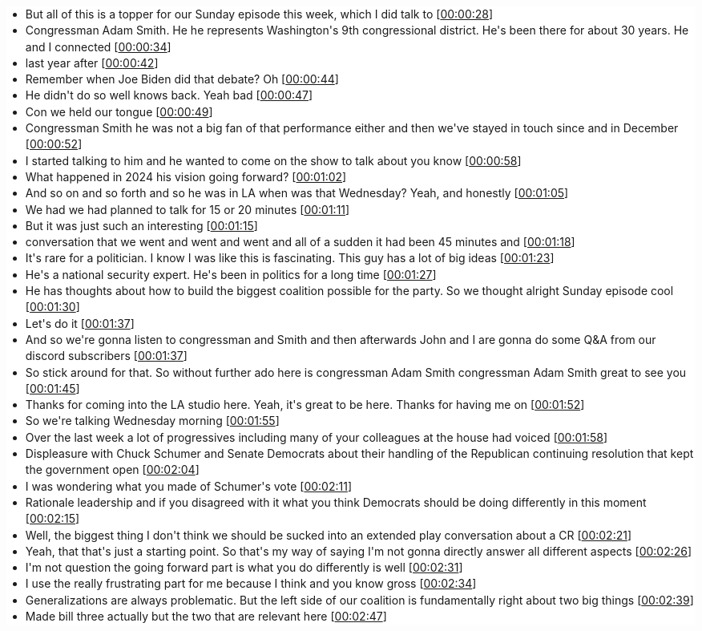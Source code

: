 *  But all of this is a topper for our Sunday episode this week, which I did talk to [[00:00:28](https://www.youtube.com/watch?v=BOCmGXdu0nw&t=28.919999999999998s)]
*  Congressman Adam Smith. He he represents Washington's 9th congressional district. He's been there for about 30 years. He and I connected [[00:00:34](https://www.youtube.com/watch?v=BOCmGXdu0nw&t=34.8s)]
*  last year after [[00:00:42](https://www.youtube.com/watch?v=BOCmGXdu0nw&t=42.519999999999996s)]
*  Remember when Joe Biden did that debate? Oh [[00:00:44](https://www.youtube.com/watch?v=BOCmGXdu0nw&t=44.4s)]
*  He didn't do so well knows back. Yeah bad [[00:00:47](https://www.youtube.com/watch?v=BOCmGXdu0nw&t=47.04s)]
*  Con we held our tongue [[00:00:49](https://www.youtube.com/watch?v=BOCmGXdu0nw&t=49.96s)]
*  Congressman Smith he was not a big fan of that performance either and then we've stayed in touch since and in December [[00:00:52](https://www.youtube.com/watch?v=BOCmGXdu0nw&t=52.68s)]
*  I started talking to him and he wanted to come on the show to talk about you know [[00:00:58](https://www.youtube.com/watch?v=BOCmGXdu0nw&t=58.519999999999996s)]
*  What happened in 2024 his vision going forward? [[00:01:02](https://www.youtube.com/watch?v=BOCmGXdu0nw&t=62.0s)]
*  And so on and so forth and so he was in LA when was that Wednesday? Yeah, and honestly [[00:01:05](https://www.youtube.com/watch?v=BOCmGXdu0nw&t=65.24s)]
*  We had we had planned to talk for 15 or 20 minutes [[00:01:11](https://www.youtube.com/watch?v=BOCmGXdu0nw&t=71.47999999999999s)]
*  But it was just such an interesting [[00:01:15](https://www.youtube.com/watch?v=BOCmGXdu0nw&t=75.32s)]
*  conversation that we went and went and went and all of a sudden it had been 45 minutes and [[00:01:18](https://www.youtube.com/watch?v=BOCmGXdu0nw&t=78.16s)]
*  It's rare for a politician. I know I was like this is fascinating. This guy has a lot of big ideas [[00:01:23](https://www.youtube.com/watch?v=BOCmGXdu0nw&t=83.03999999999999s)]
*  He's a national security expert. He's been in politics for a long time [[00:01:27](https://www.youtube.com/watch?v=BOCmGXdu0nw&t=87.32000000000001s)]
*  He has thoughts about how to build the biggest coalition possible for the party. So we thought alright Sunday episode cool [[00:01:30](https://www.youtube.com/watch?v=BOCmGXdu0nw&t=90.08s)]
*  Let's do it [[00:01:37](https://www.youtube.com/watch?v=BOCmGXdu0nw&t=97.04s)]
*  And so we're gonna listen to congressman and Smith and then afterwards John and I are gonna do some Q&A from our discord subscribers [[00:01:37](https://www.youtube.com/watch?v=BOCmGXdu0nw&t=97.96000000000001s)]
*  So stick around for that. So without further ado here is congressman Adam Smith congressman Adam Smith great to see you [[00:01:45](https://www.youtube.com/watch?v=BOCmGXdu0nw&t=105.08s)]
*  Thanks for coming into the LA studio here. Yeah, it's great to be here. Thanks for having me on [[00:01:52](https://www.youtube.com/watch?v=BOCmGXdu0nw&t=112.44s)]
*  So we're talking Wednesday morning [[00:01:55](https://www.youtube.com/watch?v=BOCmGXdu0nw&t=115.76s)]
*  Over the last week a lot of progressives including many of your colleagues at the house had voiced [[00:01:58](https://www.youtube.com/watch?v=BOCmGXdu0nw&t=118.84s)]
*  Displeasure with Chuck Schumer and Senate Democrats about their handling of the Republican continuing resolution that kept the government open [[00:02:04](https://www.youtube.com/watch?v=BOCmGXdu0nw&t=124.24s)]
*  I was wondering what you made of Schumer's vote [[00:02:11](https://www.youtube.com/watch?v=BOCmGXdu0nw&t=131.84s)]
*  Rationale leadership and if you disagreed with it what you think Democrats should be doing differently in this moment [[00:02:15](https://www.youtube.com/watch?v=BOCmGXdu0nw&t=135.24s)]
*  Well, the biggest thing I don't think we should be sucked into an extended play conversation about a CR [[00:02:21](https://www.youtube.com/watch?v=BOCmGXdu0nw&t=141.07999999999998s)]
*  Yeah, that that's just a starting point. So that's my way of saying I'm not gonna directly answer all different aspects [[00:02:26](https://www.youtube.com/watch?v=BOCmGXdu0nw&t=146.39999999999998s)]
*  I'm not question the going forward part is what you do differently is well [[00:02:31](https://www.youtube.com/watch?v=BOCmGXdu0nw&t=151.79999999999998s)]
*  I use the really frustrating part for me because I think and you know gross [[00:02:34](https://www.youtube.com/watch?v=BOCmGXdu0nw&t=154.23999999999998s)]
*  Generalizations are always problematic. But the left side of our coalition is fundamentally right about two big things [[00:02:39](https://www.youtube.com/watch?v=BOCmGXdu0nw&t=159.95999999999998s)]
*  Made bill three actually but the two that are relevant here [[00:02:47](https://www.youtube.com/watch?v=BOCmGXdu0nw&t=167.44s)]